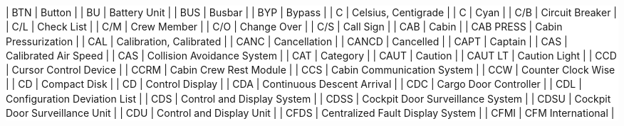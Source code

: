 | BTN            | Button                                                 |
| BU             | Battery Unit                                           |
| BUS            | Busbar                                                 |
| BYP            | Bypass                                                 |
| C              | Celsius, Centigrade                                    |
| C              | Cyan                                                   |
| C/B            | Circuit Breaker                                        |
| C/L            | Check List                                             |
| C/M            | Crew Member                                            |
| C/O            | Change Over                                            |
| C/S            | Call Sign                                              |
| CAB            | Cabin                                                  |
| CAB PRESS      | Cabin Pressurization                                   |
| CAL            | Calibration, Calibrated                                |
| CANC           | Cancellation                                           |
| CANCD          | Cancelled                                              |
| CAPT           | Captain                                                |
| CAS            | Calibrated Air Speed                                   |
| CAS            | Collision Avoidance System                             |
| CAT            | Category                                               |
| CAUT           | Caution                                                |
| CAUT LT        | Caution Light                                          |
| CCD            | Cursor Control Device                                  |
| CCRM           | Cabin Crew Rest Module                                 |
| CCS            | Cabin Communication System                             |
| CCW            | Counter Clock Wise                                     |
| CD             | Compact Disk                                           |
| CD             | Control Display                                        |
| CDA            | Continuous Descent Arrival                             |
| CDC            | Cargo Door Controller                                  |
| CDL            | Configuration Deviation List                           |
| CDS            | Control and Display System                             |
| CDSS           | Cockpit Door Surveillance System                       |
| CDSU           | Cockpit Door Surveillance Unit                         |
| CDU            | Control and Display Unit                               |
| CFDS           | Centralized Fault Display System                       |
| CFMI           | CFM International                                      |
